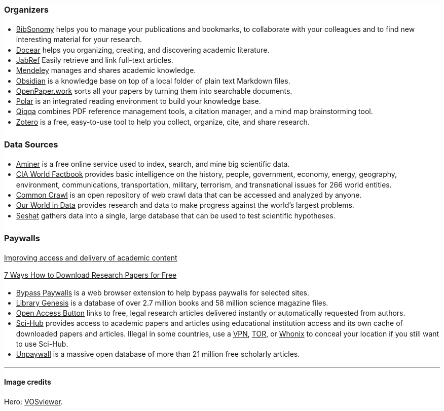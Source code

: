 ### Organizers

- [BibSonomy](https://www.bibsonomy.org/) helps you to manage your publications and bookmarks, to collaborate with your colleagues and to find new interesting material for your research.
- [Docear](https://docear.org/) helps you organizing, creating, and discovering academic literature.
- [JabRef](https://www.jabref.org/) Easily retrieve and link full-text articles.
- [Mendeley](https://www.mendeley.com/reference-management/reference-manager) manages and shares academic knowledge.
- [Obsidian](https://obsidian.md/) is a knowledge base on top of a local folder of plain text Markdown files.
- [OpenPaper.work](https://openpaper.work/en/) sorts all your papers by turning them into searchable documents.
- [Polar](https://getpolarized.io/) is an integrated reading environment to build your knowledge base.
- [Qiqqa](http://www.qiqqa.com/) combines PDF reference management tools, a citation manager, and a mind map brainstorming tool.
- [Zotero](https://www.zotero.org/) is a free, easy-to-use tool to help you collect, organize, cite, and share research.

### Data Sources

- [Aminer](https://www.aminer.org/) is a free online service used to index, search, and mine big scientific data.
- [CIA World Factbook](https://www.cia.gov/the-world-factbook/) provides basic intelligence on the history, people, government, economy, energy, geography, environment, communications, transportation, military, terrorism, and transnational issues for 266 world entities.
- [Common Crawl](https://commoncrawl.org/) is an open repository of web crawl data that can be accessed and analyzed by anyone.
- [Our World in Data](https://ourworldindata.org/) provides research and data to make progress against the world’s largest problems.
- [Seshat](http://seshatdatabank.info/) gathers data into a single, large database that can be used to test scientific hypotheses.

### Paywalls

[Improving access and delivery of academic content](https://musingsaboutlibrarianship.blogspot.com/2020/08/improving-access-and-delivery-of.html)

[7 Ways How to Download Research Papers for Free](https://www.bestsevenreviews.com/7-ways-download-research-papers/)

- [Bypass Paywalls](https://github.com/iamadamdev/bypass-paywalls-chrome) is a web browser extension to help bypass paywalls for selected sites.
- [Library Genesis](http://libgen.li/) is a database of over 2.7 million books and 58 million science magazine files.
- [Open Access Button](https://openaccessbutton.org/) links to free, legal research articles delivered instantly or automatically requested from authors.
- [Sci-Hub](http://sci-hub.se/) provides access to academic papers and articles using educational institution access and its own cache of downloaded papers and articles. Illegal in some countries, use a [VPN](https://alternativeto.net/software/nordvpn/?license=free), [TOR](https://www.torproject.org/download/), or [Whonix](https://www.whonix.org/) to conceal your location if you still want to use Sci-Hub.
- [Unpaywall](https://unpaywall.org/) is a massive open database of more than 21 million free scholarly articles.

------

#### Image credits

Hero: [VOSviewer](https://www.vosviewer.com/).





